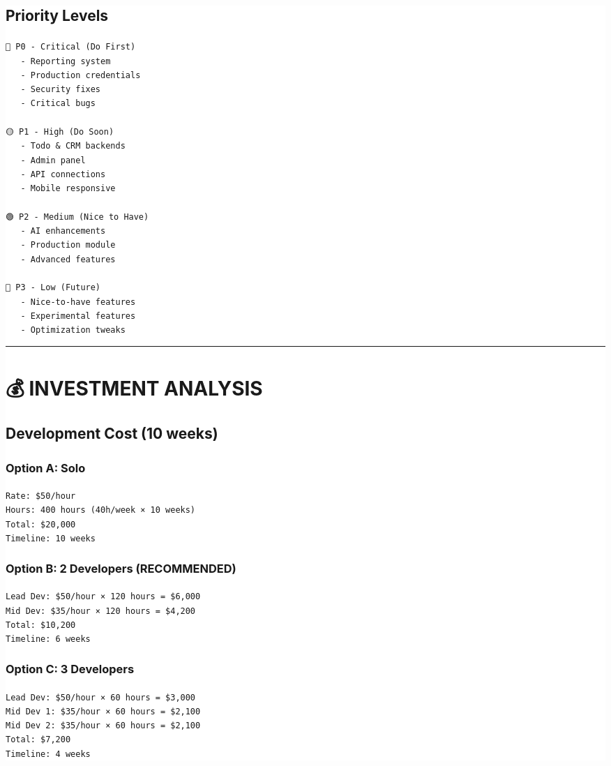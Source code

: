 ## Priority Levels
```
🔴 P0 - Critical (Do First)
   - Reporting system
   - Production credentials
   - Security fixes
   - Critical bugs

🟡 P1 - High (Do Soon)
   - Todo & CRM backends
   - Admin panel
   - API connections
   - Mobile responsive

🟢 P2 - Medium (Nice to Have)
   - AI enhancements
   - Production module
   - Advanced features

🔵 P3 - Low (Future)
   - Nice-to-have features
   - Experimental features
   - Optimization tweaks
```

---

# 💰 INVESTMENT ANALYSIS

## Development Cost (10 weeks)

### Option A: Solo
```
Rate: $50/hour
Hours: 400 hours (40h/week × 10 weeks)
Total: $20,000
Timeline: 10 weeks
```

### Option B: 2 Developers (RECOMMENDED)
```
Lead Dev: $50/hour × 120 hours = $6,000
Mid Dev: $35/hour × 120 hours = $4,200
Total: $10,200
Timeline: 6 weeks
```

### Option C: 3 Developers
```
Lead Dev: $50/hour × 60 hours = $3,000
Mid Dev 1: $35/hour × 60 hours = $2,100
Mid Dev 2: $35/hour × 60 hours = $2,100
Total: $7,200
Timeline: 4 weeks
```
